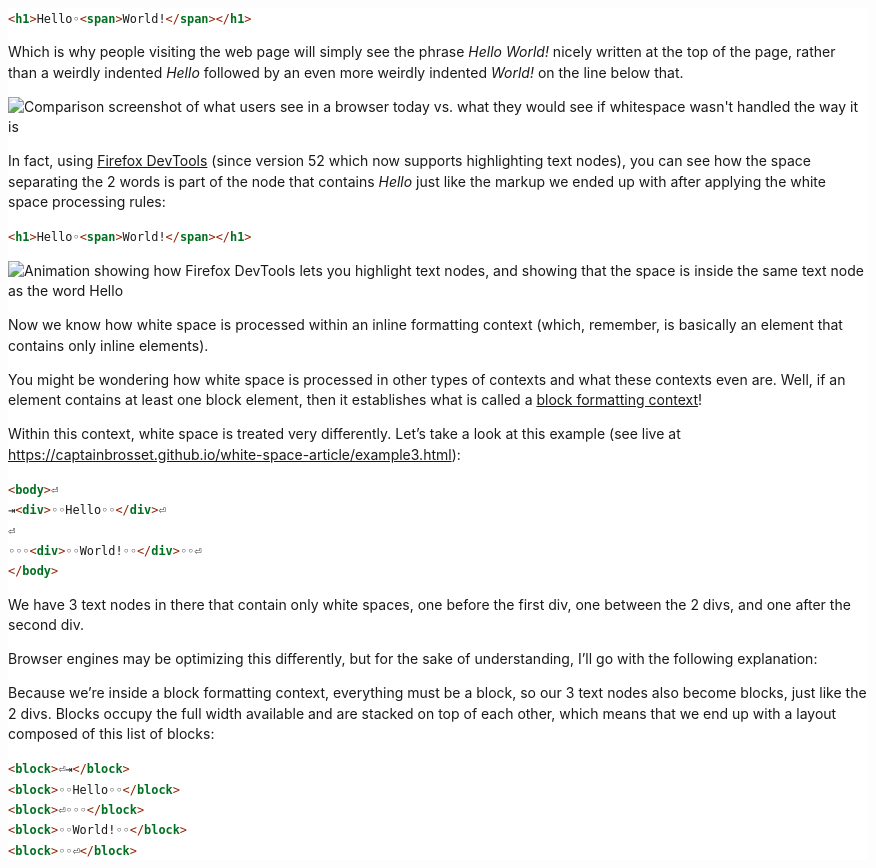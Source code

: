 ```html
<h1>Hello◦<span>World!</span></h1>
```

Which is why people visiting the web page will simply see the phrase _Hello World!_ nicely written at the top of the page, rather than a weirdly indented _Hello_ followed by an even more weirdly indented _World!_ on the line below that.

![Comparison screenshot of what users see in a browser today vs. what they would see if whitespace wasn't handled the way it is](/assets/lx56kLIuWir6-iDEI57shA.png)

In fact, using [Firefox DevTools](https://developer.mozilla.org/en-US/docs/Tools) (since version 52 which now supports highlighting text nodes), you can see how the space separating the 2 words is part of the node that contains _Hello_ just like the markup we ended up with after applying the white space processing rules:

```html
<h1>Hello◦<span>World!</span></h1>
```

![Animation showing how Firefox DevTools lets you highlight text nodes, and showing that the space is inside the same text node as the word Hello](/assets/hNSUVhhTZDvu6-B7DlQ06w.gif)

Now we know how white space is processed within an inline formatting context (which, remember, is basically an element that contains only inline elements).

You might be wondering how white space is processed in other types of contexts and what these contexts even are.
Well, if an element contains at least one block element, then it establishes what is called a [block formatting context](https://developer.mozilla.org/en-US/docs/Web/Guide/CSS/Block_formatting_context)!

Within this context, white space is treated very differently. Let’s take a look at this example (see live at https://captainbrosset.github.io/white-space-article/example3.html):

```html
<body>⏎
⇥<div>◦◦Hello◦◦</div>⏎
⏎
◦◦◦<div>◦◦World!◦◦</div>◦◦⏎
</body>
```

We have 3 text nodes in there that contain only white spaces, one before the first div, one between the 2 divs, and one after the second div.

Browser engines may be optimizing this differently, but for the sake of understanding, I’ll go with the following explanation:

Because we’re inside a block formatting context, everything must be a block, so our 3 text nodes also become blocks, just like the 2 divs.
Blocks occupy the full width available and are stacked on top of each other, which means that we end up with a layout composed of this list of blocks:

```html
<block>⏎⇥</block>
<block>◦◦Hello◦◦</block>
<block>⏎◦◦◦</block>
<block>◦◦World!◦◦</block>
<block>◦◦⏎</block>
```
